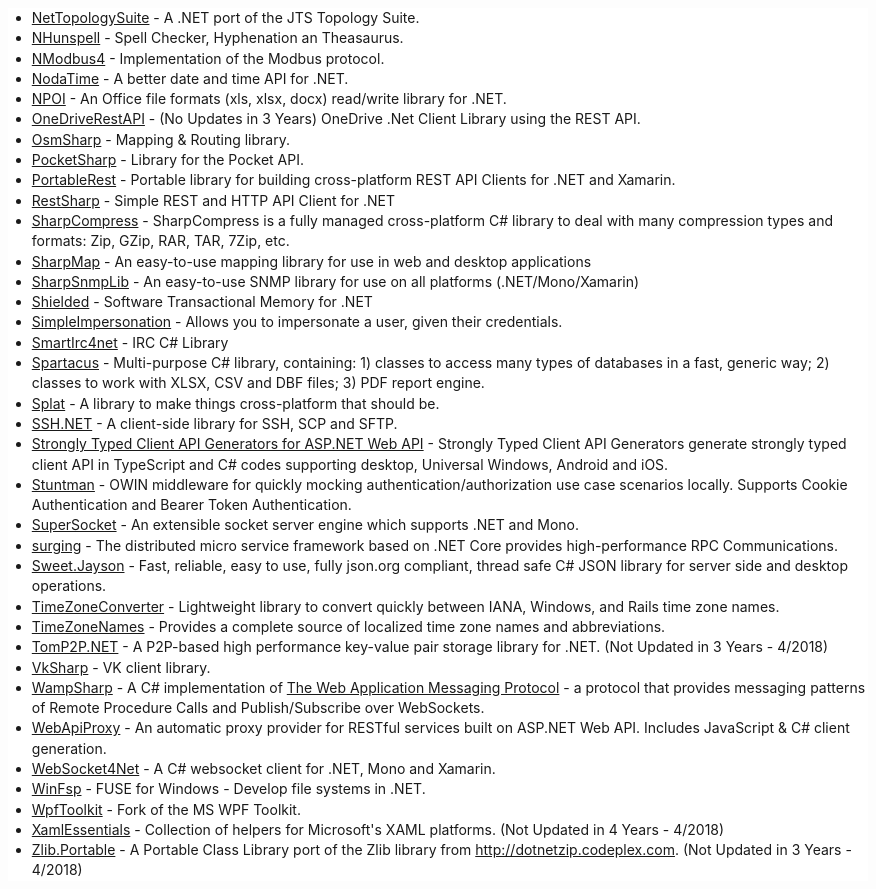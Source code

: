   * [NetTopologySuite](https://github.com/NetTopologySuite) - A .NET port of the JTS Topology Suite.
  * [NHunspell](http://sourceforge.net/projects/nhunspell/) - Spell Checker, Hyphenation an Theasaurus.
  * [NModbus4](https://github.com/NModbus4/NModbus4) - Implementation of the Modbus protocol.
  * [NodaTime](https://nodatime.org/) - A better date and time API for .NET.
  * [NPOI](https://github.com/tonyqus/npoi) - An Office file formats (xls, xlsx, docx) read/write library for .NET.
  * [OneDriveRestAPI](https://github.com/saguiitay/OneDriveRestAPI) - (No Updates in 3 Years) OneDrive .Net Client Library using the REST API.
  * [OsmSharp](https://github.com/OsmSharp) - Mapping & Routing library.
  * [PocketSharp](https://github.com/ceee/PocketSharp) - Library for the Pocket API.
  * [PortableRest](https://github.com/AdvancedREI/PortableRest) - Portable library for building cross-platform REST API Clients for .NET and Xamarin.
  * [RestSharp](https://github.com/restsharp/RestSharp) - Simple REST and HTTP API Client for .NET
  * [SharpCompress](https://github.com/adamhathcock/sharpcompress) - SharpCompress is a fully managed cross-platform C# library to deal with many compression types and formats: Zip, GZip, RAR, TAR, 7Zip, etc.
  * [SharpMap](https://github.com/SharpMap) - An easy-to-use mapping library for use in web and desktop applications
  * [SharpSnmpLib](https://docs.sharpsnmp.com/en/latest/) - An easy-to-use SNMP library for use on all platforms (.NET/Mono/Xamarin)
  * [Shielded](https://github.com/jbakic/Shielded) - Software Transactional Memory for .NET
  * [SimpleImpersonation](https://github.com/mj1856/SimpleImpersonation) - Allows you to impersonate a user, given their credentials.
  * [SmartIrc4net](https://github.com/meebey/SmartIrc4net) - IRC C# Library
  * [Spartacus](https://github.com/wind39/spartacus) - Multi-purpose C# library, containing: 1) classes to access many types of databases in a fast, generic way; 2) classes to work with XLSX, CSV and DBF files; 3) PDF report engine.
  * [Splat](https://github.com/paulcbetts/splat) - A library to make things cross-platform that should be.
  * [SSH.NET](https://github.com/sshnet/SSH.NET) - A client-side library for SSH, SCP and SFTP.
  * [Strongly Typed Client API Generators for ASP.NET Web API](https://github.com/zijianhuang/webapiclientgen) - Strongly Typed Client API Generators generate strongly typed client API in TypeScript and C# codes supporting desktop, Universal Windows, Android and iOS.
  * [Stuntman](https://github.com/ritterim/stuntman) - OWIN middleware for quickly mocking authentication/authorization use case scenarios locally. Supports Cookie Authentication and Bearer Token Authentication.
  * [SuperSocket](https://github.com/kerryjiang/SuperSocket) - An extensible socket server engine which supports .NET and Mono.
  * [surging](https://github.com/dotnetcore/surging) - The distributed micro service framework based on .NET Core provides high-performance RPC Communications.
  * [Sweet.Jayson](https://github.com/ocdogan/Sweet.Jayson) - Fast, reliable, easy to use, fully json.org compliant, thread safe C# JSON library for server side and desktop operations.
  * [TimeZoneConverter](https://github.com/mj1856/TimeZoneConverter) - Lightweight library to convert quickly between IANA, Windows, and Rails time zone names.
  * [TimeZoneNames](https://github.com/mj1856/TimeZoneNames) - Provides a complete source of localized time zone names and abbreviations.
  * [TomP2P.NET](https://github.com/tomp2p/TomP2P.NET) - A P2P-based high performance key-value pair storage library for .NET. (Not Updated in 3 Years - 4/2018)
  * [VkSharp](https://github.com/kasthack/vksharp) - VK client library.
  * [WampSharp](https://github.com/Code-Sharp/WampSharp) - A C# implementation of [The Web Application Messaging Protocol](http://wamp.ws) - a protocol that provides messaging patterns of Remote Procedure Calls and Publish/Subscribe over WebSockets.
  * [WebApiProxy](https://github.com/faniereynders/WebApiProxy) - An automatic proxy provider for RESTful services built on ASP.NET Web API. Includes JavaScript & C# client generation.
  * [WebSocket4Net](https://github.com/kerryjiang/WebSocket4Net) - A C# websocket client for .NET, Mono and Xamarin.
  * [WinFsp](https://github.com/billziss-gh/winfsp) - FUSE for Windows - Develop file systems in .NET.
  * [WpfToolkit](https://github.com/dotnetprojects/wpftoolkit) - Fork of the MS WPF Toolkit.
  * [XamlEssentials](https://github.com/AdvancedREI/XamlEssentials) - Collection of helpers for Microsoft's XAML platforms. (Not Updated in 4 Years - 4/2018)
  * [Zlib.Portable](https://github.com/AdvancedREI/Zlib.Portable) - A Portable Class Library port of the Zlib library from http://dotnetzip.codeplex.com. (Not Updated in 3 Years - 4/2018)